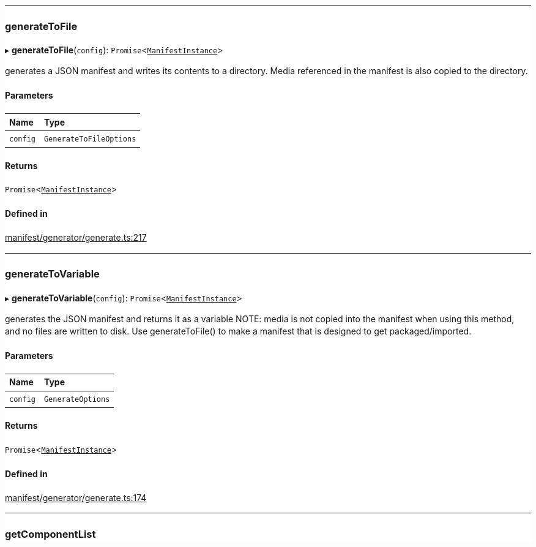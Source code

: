 ___

### generateToFile

▸ **generateToFile**(`config`): `Promise`<[`ManifestInstance`](interfaces/ManifestInstance.md)\>

generates a JSON manifest and writes its contents to a directory. Media referenced in the manifest
is also copied to the directory.

#### Parameters

| Name | Type |
| :------ | :------ |
| `config` | `GenerateToFileOptions` |

#### Returns

`Promise`<[`ManifestInstance`](interfaces/ManifestInstance.md)\>

#### Defined in

[manifest/generator/generate.ts:217](https://github.com/Sitecore/jss/blob/80eb4b618/packages/sitecore-jss-dev-tools/src/manifest/generator/generate.ts#L217)

___

### generateToVariable

▸ **generateToVariable**(`config`): `Promise`<[`ManifestInstance`](interfaces/ManifestInstance.md)\>

generates the JSON manifest and returns it as a variable
NOTE: media is not copied into the manifest when using this method,
and no files are written to disk. Use generateToFile() to make a manifest
that is designed to get packaged/imported.

#### Parameters

| Name | Type |
| :------ | :------ |
| `config` | `GenerateOptions` |

#### Returns

`Promise`<[`ManifestInstance`](interfaces/ManifestInstance.md)\>

#### Defined in

[manifest/generator/generate.ts:174](https://github.com/Sitecore/jss/blob/80eb4b618/packages/sitecore-jss-dev-tools/src/manifest/generator/generate.ts#L174)

___

### getComponentList
